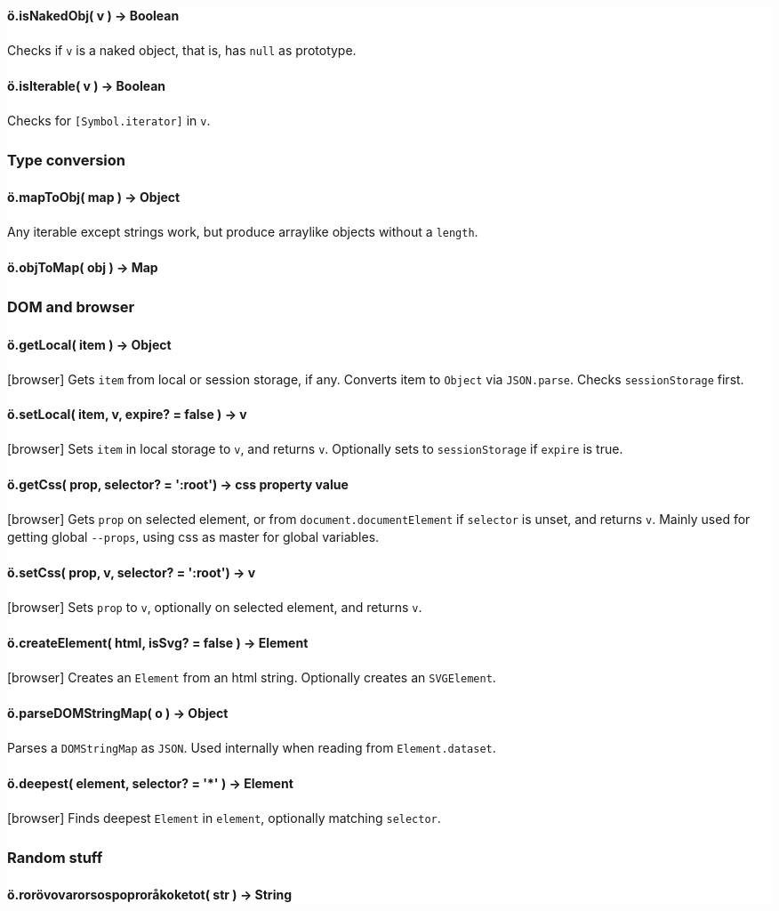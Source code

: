 #### ö.isNakedObj( v ) → Boolean

Checks if `v` is a naked object, that is, has `null` as prototype.

#### ö.isIterable( v ) → Boolean

Checks for `[Symbol.iterator]` in `v`.

### Type conversion

#### ö.mapToObj( map ) → Object

Any iterable except strings work, but produce arraylike objects without a `length`.

#### ö.objToMap( obj ) → Map

### DOM and browser

#### ö.getLocal( item ) → Object

[browser] Gets `item` from local or session storage, if any. Converts item to `Object` via `JSON.parse`. Checks `sessionStorage` first.

#### ö.setLocal( item, v, expire? = false ) → v

[browser] Sets `item` in local storage to `v`, and returns `v`. Optionally sets to `sessionStorage` if `expire` is true.

#### ö.getCss( prop, selector? = ':root') → css property value

[browser] Gets `prop` on selected element, or from `document.documentElement` if `selector` is unset, and returns `v`. Mainly used for getting global `--props`, using css as master for global variables.

#### ö.setCss( prop, v, selector? = ':root') → v

[browser] Sets `prop` to `v`, optionally on selected element, and returns `v`.

#### ö.createElement( html, isSvg? = false ) → Element

[browser] Creates an `Element` from an html string. Optionally creates an `SVGElement`.

#### ö.parseDOMStringMap( o ) → Object

Parses a `DOMStringMap` as `JSON`. Used internally when reading from `Element.dataset`.

#### ö.deepest( element, selector? = '\*' ) → Element

[browser] Finds deepest `Element` in `element`, optionally matching `selector`.

### Random stuff

#### ö.rorövovarorsospoproråkoketot( str ) → String
